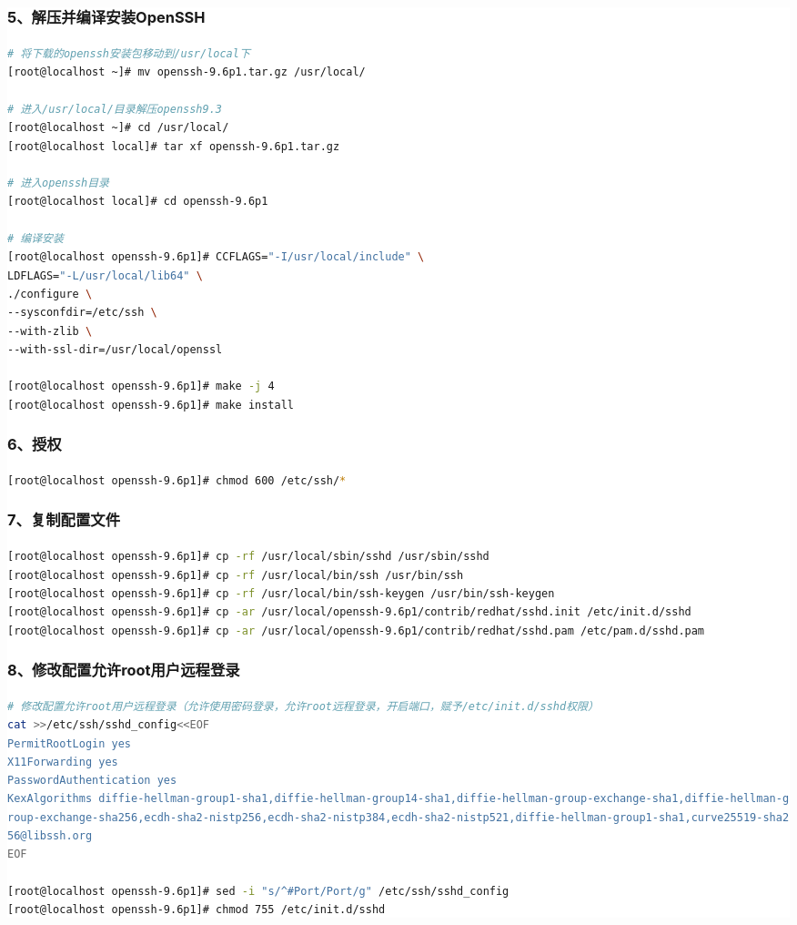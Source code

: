 


### 5、解压并编译安装OpenSSH

```bash
# 将下载的openssh安装包移动到/usr/local下
[root@localhost ~]# mv openssh-9.6p1.tar.gz /usr/local/

# 进入/usr/local/目录解压openssh9.3
[root@localhost ~]# cd /usr/local/
[root@localhost local]# tar xf openssh-9.6p1.tar.gz

# 进入openssh目录
[root@localhost local]# cd openssh-9.6p1

# 编译安装
[root@localhost openssh-9.6p1]# CCFLAGS="-I/usr/local/include" \
LDFLAGS="-L/usr/local/lib64" \
./configure \
--sysconfdir=/etc/ssh \
--with-zlib \
--with-ssl-dir=/usr/local/openssl

[root@localhost openssh-9.6p1]# make -j 4
[root@localhost openssh-9.6p1]# make install
```

### 6、授权

```bash
[root@localhost openssh-9.6p1]# chmod 600 /etc/ssh/*
```

### 7、复制配置文件

```bash
[root@localhost openssh-9.6p1]# cp -rf /usr/local/sbin/sshd /usr/sbin/sshd
[root@localhost openssh-9.6p1]# cp -rf /usr/local/bin/ssh /usr/bin/ssh
[root@localhost openssh-9.6p1]# cp -rf /usr/local/bin/ssh-keygen /usr/bin/ssh-keygen
[root@localhost openssh-9.6p1]# cp -ar /usr/local/openssh-9.6p1/contrib/redhat/sshd.init /etc/init.d/sshd
[root@localhost openssh-9.6p1]# cp -ar /usr/local/openssh-9.6p1/contrib/redhat/sshd.pam /etc/pam.d/sshd.pam
```

### 8、修改配置允许root用户远程登录

```bash
# 修改配置允许root用户远程登录（允许使用密码登录，允许root远程登录，开启端口，赋予/etc/init.d/sshd权限）
cat >>/etc/ssh/sshd_config<<EOF
PermitRootLogin yes
X11Forwarding yes
PasswordAuthentication yes
KexAlgorithms diffie-hellman-group1-sha1,diffie-hellman-group14-sha1,diffie-hellman-group-exchange-sha1,diffie-hellman-group-exchange-sha256,ecdh-sha2-nistp256,ecdh-sha2-nistp384,ecdh-sha2-nistp521,diffie-hellman-group1-sha1,curve25519-sha256@libssh.org
EOF

[root@localhost openssh-9.6p1]# sed -i "s/^#Port/Port/g" /etc/ssh/sshd_config
[root@localhost openssh-9.6p1]# chmod 755 /etc/init.d/sshd
```
